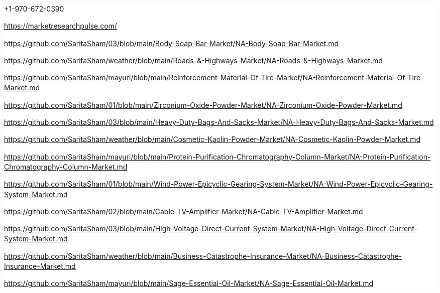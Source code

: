 +1-970-672-0390</p><p>https://marketresearchpulse.com/</p><p><a href="https://github.com/SaritaSham/03/blob/main/Body-Soap-Bar-Market/NA-Body-Soap-Bar-Market.md">https://github.com/SaritaSham/03/blob/main/Body-Soap-Bar-Market/NA-Body-Soap-Bar-Market.md</a></p><p><a href="https://github.com/SaritaSham/weather/blob/main/Roads-&-Highways-Market/NA-Roads-&-Highways-Market.md">https://github.com/SaritaSham/weather/blob/main/Roads-&-Highways-Market/NA-Roads-&-Highways-Market.md</a></p><p><a href="https://github.com/SaritaSham/mayuri/blob/main/Reinforcement-Material-Of-Tire-Market/NA-Reinforcement-Material-Of-Tire-Market.md">https://github.com/SaritaSham/mayuri/blob/main/Reinforcement-Material-Of-Tire-Market/NA-Reinforcement-Material-Of-Tire-Market.md</a></p><p><a href="https://github.com/SaritaSham/01/blob/main/Zirconium-Oxide-Powder-Market/NA-Zirconium-Oxide-Powder-Market.md">https://github.com/SaritaSham/01/blob/main/Zirconium-Oxide-Powder-Market/NA-Zirconium-Oxide-Powder-Market.md</a></p><p><a href="https://github.com/SaritaSham/03/blob/main/Heavy-Duty-Bags-And-Sacks-Market/NA-Heavy-Duty-Bags-And-Sacks-Market.md">https://github.com/SaritaSham/03/blob/main/Heavy-Duty-Bags-And-Sacks-Market/NA-Heavy-Duty-Bags-And-Sacks-Market.md</a></p><p><a href="https://github.com/SaritaSham/weather/blob/main/Cosmetic-Kaolin-Powder-Market/NA-Cosmetic-Kaolin-Powder-Market.md">https://github.com/SaritaSham/weather/blob/main/Cosmetic-Kaolin-Powder-Market/NA-Cosmetic-Kaolin-Powder-Market.md</a></p><p><a href="https://github.com/SaritaSham/mayuri/blob/main/Protein-Purification-Chromatography-Column-Market/NA-Protein-Purification-Chromatography-Column-Market.md">https://github.com/SaritaSham/mayuri/blob/main/Protein-Purification-Chromatography-Column-Market/NA-Protein-Purification-Chromatography-Column-Market.md</a></p><p><a href="https://github.com/SaritaSham/01/blob/main/Wind-Power-Epicyclic-Gearing-System-Market/NA-Wind-Power-Epicyclic-Gearing-System-Market.md">https://github.com/SaritaSham/01/blob/main/Wind-Power-Epicyclic-Gearing-System-Market/NA-Wind-Power-Epicyclic-Gearing-System-Market.md</a></p><p><a href="https://github.com/SaritaSham/02/blob/main/Cable-TV-Amplifier-Market/NA-Cable-TV-Amplifier-Market.md">https://github.com/SaritaSham/02/blob/main/Cable-TV-Amplifier-Market/NA-Cable-TV-Amplifier-Market.md</a></p><p><a href="https://github.com/SaritaSham/03/blob/main/High-Voltage-Direct-Current-System-Market/NA-High-Voltage-Direct-Current-System-Market.md">https://github.com/SaritaSham/03/blob/main/High-Voltage-Direct-Current-System-Market/NA-High-Voltage-Direct-Current-System-Market.md</a></p><p><a href="https://github.com/SaritaSham/weather/blob/main/Business-Catastrophe-Insurance-Market/NA-Business-Catastrophe-Insurance-Market.md">https://github.com/SaritaSham/weather/blob/main/Business-Catastrophe-Insurance-Market/NA-Business-Catastrophe-Insurance-Market.md</a></p><p><a href="https://github.com/SaritaSham/mayuri/blob/main/Sage-Essential-Oil-Market/NA-Sage-Essential-Oil-Market.md">https://github.com/SaritaSham/mayuri/blob/main/Sage-Essential-Oil-Market/NA-Sage-Essential-Oil-Market.md</a></p>
